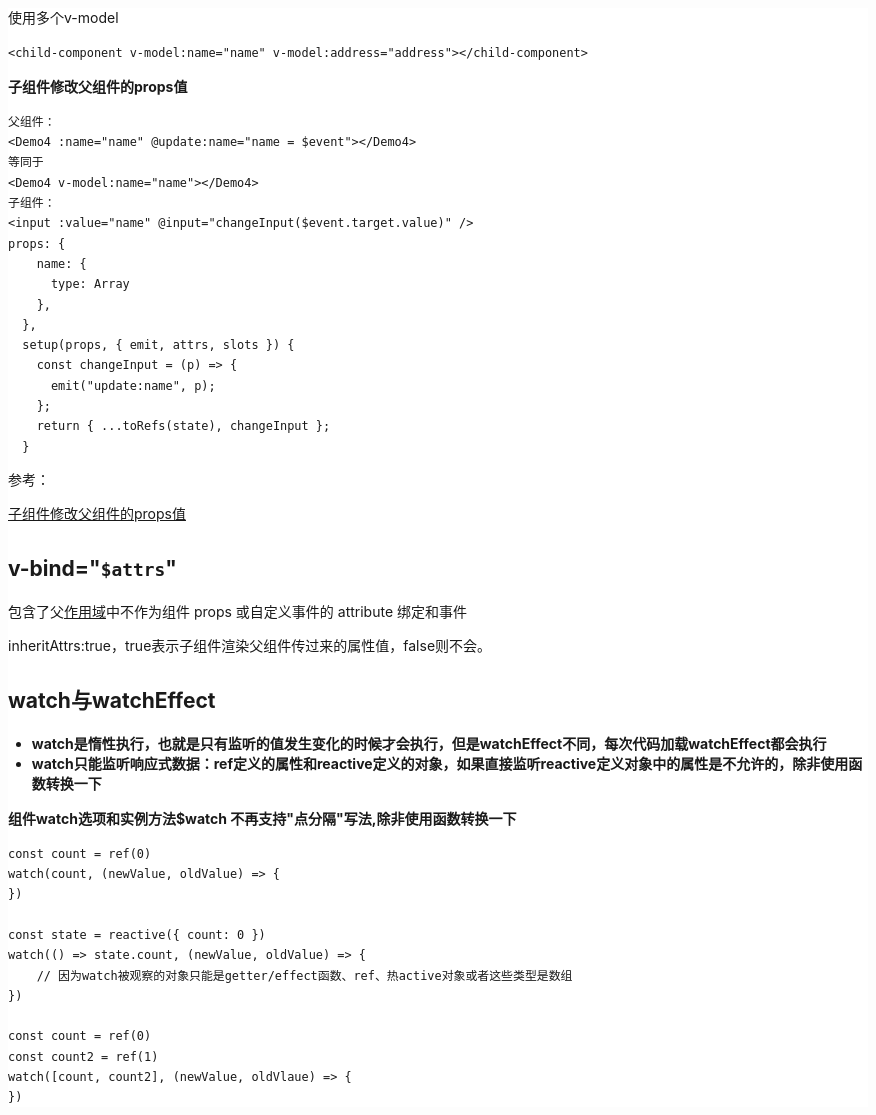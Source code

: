 使用多个v-model

```
<child-component v-model:name="name" v-model:address="address"></child-component>
```

**子组件修改父组件的props值**

```
父组件：
<Demo4 :name="name" @update:name="name = $event"></Demo4>
等同于
<Demo4 v-model:name="name"></Demo4>
子组件：
<input :value="name" @input="changeInput($event.target.value)" />
props: {
    name: {
      type: Array
    },
  },
  setup(props, { emit, attrs, slots }) {
    const changeInput = (p) => {
      emit("update:name", p);
    };
    return { ...toRefs(state), changeInput };
  }
```

参考：

[子组件修改父组件的props值](https://blog.csdn.net/qq_38974163/article/details/121988963)

## v-bind="`$attrs`"

包含了父[作用域](https://so.csdn.net/so/search?q=作用域&spm=1001.2101.3001.7020)中不作为组件 props 或自定义事件的 attribute 绑定和事件

inheritAttrs:true，true表示子组件渲染父组件传过来的属性值，false则不会。

## watch与watchEffect

- **watch是惰性执行，也就是只有监听的值发生变化的时候才会执行，但是watchEffect不同，每次代码加载watchEffect都会执行**
- **watch只能监听响应式数据：ref定义的属性和reactive定义的对象，如果直接监听reactive定义对象中的属性是不允许的，除非使用函数转换一下**

**组件watch选项和实例⽅法$watch 不再支持"点分隔"写法,除非使用函数转换一下**

```
const count = ref(0) 
watch(count, (newValue, oldValue) => {
})

const state = reactive({ count: 0 })
watch(() => state.count, (newValue, oldValue) => {
    // 因为watch被观察的对象只能是getter/effect函数、ref、热active对象或者这些类型是数组
})

const count = ref(0) 
const count2 = ref(1) 
watch([count, count2], (newValue, oldVlaue) => {
})
```


[类名变更]: https://blog.csdn.net/weixin_44691513/article/details/116750956